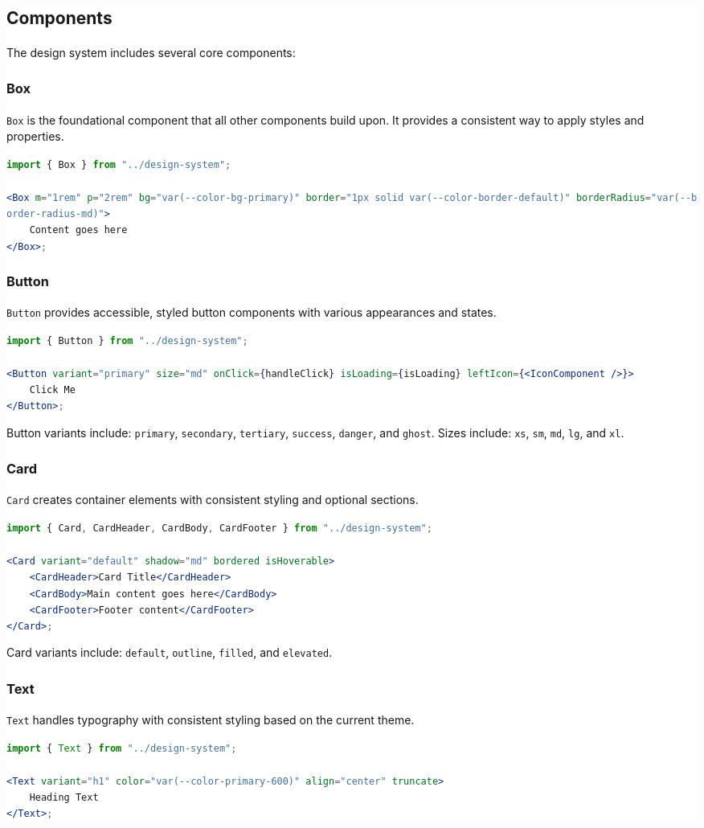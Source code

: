 ## Components

The design system includes several core components:

### Box

`Box` is the foundational component that all other components build upon. It provides a consistent way to apply styles and properties.

```jsx
import { Box } from "../design-system";

<Box m="1rem" p="2rem" bg="var(--color-bg-primary)" border="1px solid var(--color-border-default)" borderRadius="var(--border-radius-md)">
	Content goes here
</Box>;
```

### Button

`Button` provides accessible, styled button components with various appearances and states.

```jsx
import { Button } from "../design-system";

<Button variant="primary" size="md" onClick={handleClick} isLoading={isLoading} leftIcon={<IconComponent />}>
	Click Me
</Button>;
```

Button variants include: `primary`, `secondary`, `tertiary`, `success`, `danger`, and `ghost`.
Sizes include: `xs`, `sm`, `md`, `lg`, and `xl`.

### Card

`Card` creates container elements with consistent styling and optional sections.

```jsx
import { Card, CardHeader, CardBody, CardFooter } from "../design-system";

<Card variant="default" shadow="md" bordered isHoverable>
	<CardHeader>Card Title</CardHeader>
	<CardBody>Main content goes here</CardBody>
	<CardFooter>Footer content</CardFooter>
</Card>;
```

Card variants include: `default`, `outline`, `filled`, and `elevated`.

### Text

`Text` handles typography with consistent styling based on the current theme.

```jsx
import { Text } from "../design-system";

<Text variant="h1" color="var(--color-primary-600)" align="center" truncate>
	Heading Text
</Text>;
```
